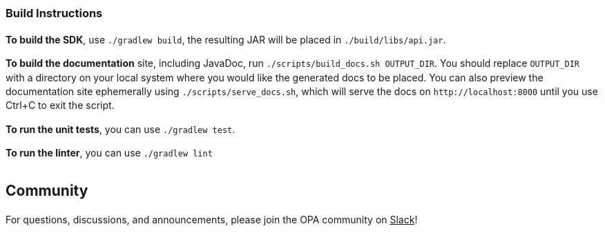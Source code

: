 ### Build Instructions

**To build the SDK**, use `./gradlew build`, the resulting JAR will be placed in `./build/libs/api.jar`.

**To build the documentation** site, including JavaDoc, run `./scripts/build_docs.sh OUTPUT_DIR`. You should replace `OUTPUT_DIR` with a directory on your local system where you would like the generated docs to be placed. You can also preview the documentation site ephemerally using `./scripts/serve_docs.sh`, which will serve the docs on `http://localhost:8000` until you use Ctrl+C to exit the script.

**To run the unit tests**, you can use `./gradlew test`.

**To run the linter**, you can use `./gradlew lint`

## Community

For questions, discussions, and announcements, please join the OPA community on [Slack](https://slack.openpolicyagent.org/)!
